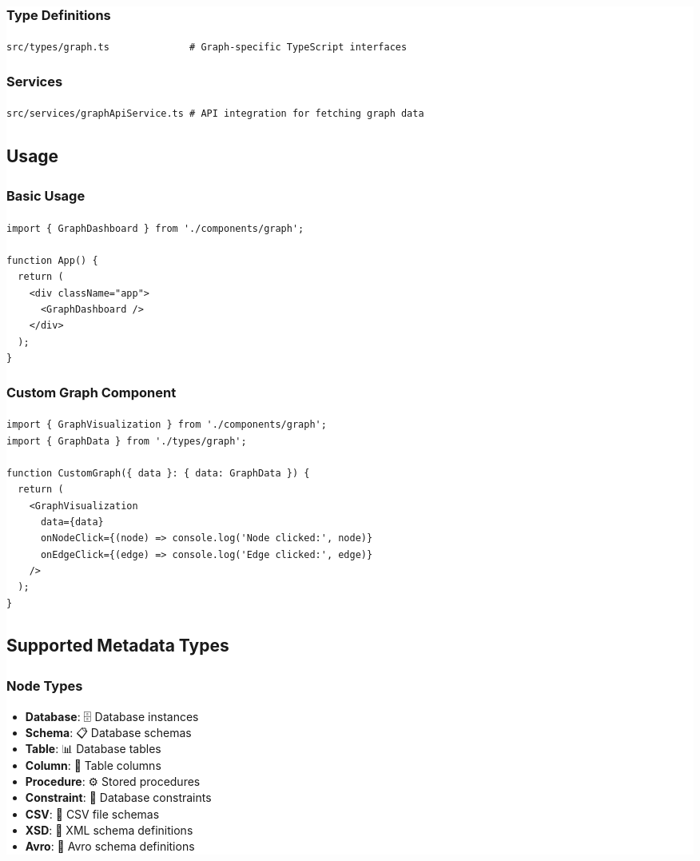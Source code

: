 ### Type Definitions
```
src/types/graph.ts              # Graph-specific TypeScript interfaces
```

### Services
```
src/services/graphApiService.ts # API integration for fetching graph data
```

## Usage

### Basic Usage
```tsx
import { GraphDashboard } from './components/graph';

function App() {
  return (
    <div className="app">
      <GraphDashboard />
    </div>
  );
}
```

### Custom Graph Component
```tsx
import { GraphVisualization } from './components/graph';
import { GraphData } from './types/graph';

function CustomGraph({ data }: { data: GraphData }) {
  return (
    <GraphVisualization
      data={data}
      onNodeClick={(node) => console.log('Node clicked:', node)}
      onEdgeClick={(edge) => console.log('Edge clicked:', edge)}
    />
  );
}
```

## Supported Metadata Types

### Node Types
- **Database**: 🗄️ Database instances
- **Schema**: 📋 Database schemas
- **Table**: 📊 Database tables
- **Column**: 📝 Table columns
- **Procedure**: ⚙️ Stored procedures
- **Constraint**: 🔗 Database constraints
- **CSV**: 📄 CSV file schemas
- **XSD**: 📰 XML schema definitions
- **Avro**: 🔧 Avro schema definitions
